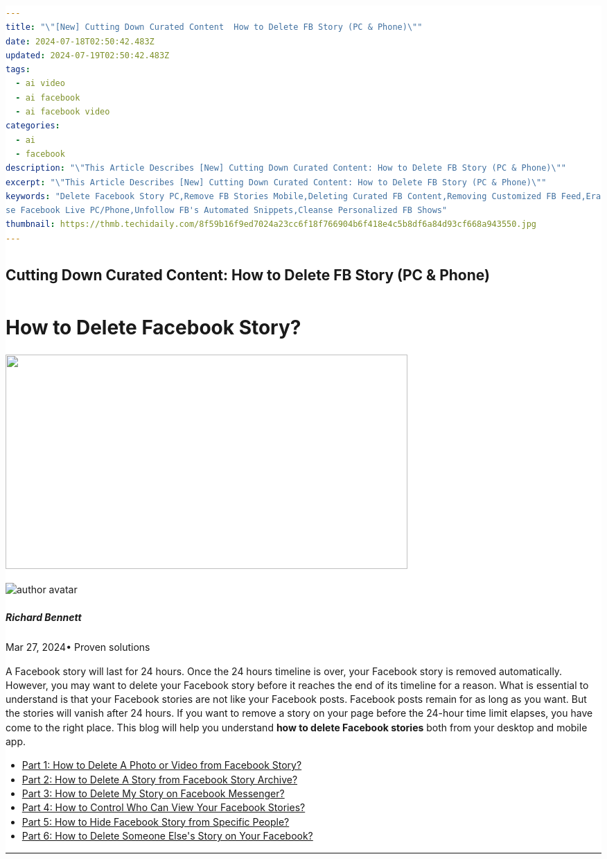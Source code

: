 ```yaml
---
title: "\"[New] Cutting Down Curated Content  How to Delete FB Story (PC & Phone)\""
date: 2024-07-18T02:50:42.483Z
updated: 2024-07-19T02:50:42.483Z
tags:
  - ai video
  - ai facebook
  - ai facebook video
categories:
  - ai
  - facebook
description: "\"This Article Describes [New] Cutting Down Curated Content: How to Delete FB Story (PC & Phone)\""
excerpt: "\"This Article Describes [New] Cutting Down Curated Content: How to Delete FB Story (PC & Phone)\""
keywords: "Delete Facebook Story PC,Remove FB Stories Mobile,Deleting Curated FB Content,Removing Customized FB Feed,Erase Facebook Live PC/Phone,Unfollow FB's Automated Snippets,Cleanse Personalized FB Shows"
thumbnail: https://thmb.techidaily.com/8f59b16f9ed7024a23cc6f18f766904b6f418e4c5b8df6a84d93cf668a943550.jpg
---
```


## Cutting Down Curated Content: How to Delete FB Story (PC & Phone)

# How to Delete Facebook Story?


<a href="https://martinic.evyy.net/c/5597632/1422856/4482" target="_top" id="1422856"><img src="//a.impactradius-go.com/display-ad/4482-1422856" border="0" alt="" width="580" height="309"/></a>

![author avatar](https://images.wondershare.com/filmora/article-images/richard-bennett.jpg)

##### Richard Bennett

 Mar 27, 2024• Proven solutions

A Facebook story will last for 24 hours. Once the 24 hours timeline is over, your Facebook story is removed automatically. However, you may want to delete your Facebook story before it reaches the end of its timeline for a reason. What is essential to understand is that your Facebook stories are not like your Facebook posts. Facebook posts remain for as long as you want. But the stories will vanish after 24 hours. If you want to remove a story on your page before the 24-hour time limit elapses, you have come to the right place. This blog will help you understand **how to delete Facebook stories** both from your desktop and mobile app.

* [Part 1: How to Delete A Photo or Video from Facebook Story?](#part1)
* [Part 2: How to Delete A Story from Facebook Story Archive?](#part2)
* [Part 3: How to Delete My Story on Facebook Messenger?](#part3)
* [Part 4: How to Control Who Can View Your Facebook Stories?](#part4)
* [Part 5: How to Hide Facebook Story from Specific People?](#part5)
* [Part 6: How to Delete Someone Else's Story on Your Facebook?](#part6)

---
